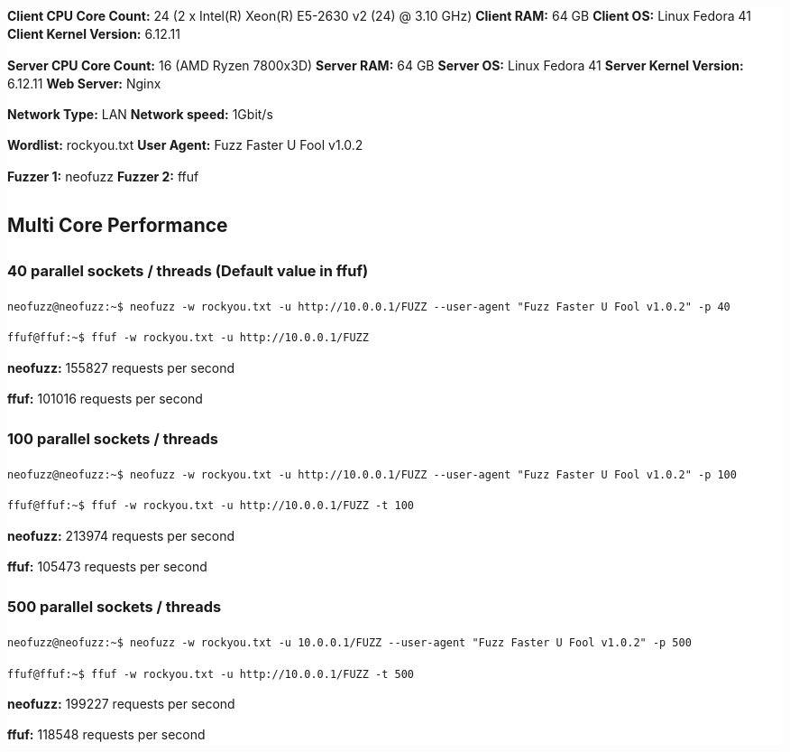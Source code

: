 **Client CPU Core Count:** 24 (2 x Intel(R) Xeon(R) E5-2630 v2 (24) @ 3.10 GHz)
**Client RAM:** 64 GB
**Client OS:** Linux Fedora 41
**Client Kernel Version:** 6.12.11

**Server CPU Core Count:** 16 (AMD Ryzen 7800x3D)
**Server RAM:** 64 GB
**Server OS:** Linux Fedora 41
**Server Kernel Version:** 6.12.11
**Web Server:** Nginx

**Network Type:** LAN
**Network speed:** 1Gbit/s

**Wordlist:** rockyou.txt
**User Agent:** Fuzz Faster U Fool v1.0.2

**Fuzzer 1:** neofuzz
**Fuzzer 2:** ffuf

## Multi Core Performance

### 40 parallel sockets / threads (Default value in ffuf)

```
neofuzz@neofuzz:~$ neofuzz -w rockyou.txt -u http://10.0.0.1/FUZZ --user-agent "Fuzz Faster U Fool v1.0.2" -p 40
```
```
ffuf@ffuf:~$ ffuf -w rockyou.txt -u http://10.0.0.1/FUZZ
```

**neofuzz:** 155827 requests per second

**ffuf:** 101016 requests per second

### 100 parallel sockets / threads

```
neofuzz@neofuzz:~$ neofuzz -w rockyou.txt -u http://10.0.0.1/FUZZ --user-agent "Fuzz Faster U Fool v1.0.2" -p 100
```
```
ffuf@ffuf:~$ ffuf -w rockyou.txt -u http://10.0.0.1/FUZZ -t 100
```

**neofuzz:** 213974 requests per second

**ffuf:** 105473  requests per second

### 500 parallel sockets / threads

```
neofuzz@neofuzz:~$ neofuzz -w rockyou.txt -u 10.0.0.1/FUZZ --user-agent "Fuzz Faster U Fool v1.0.2" -p 500
```
```
ffuf@ffuf:~$ ffuf -w rockyou.txt -u http://10.0.0.1/FUZZ -t 500
```

**neofuzz:** 199227 requests per second

**ffuf:** 118548  requests per second


